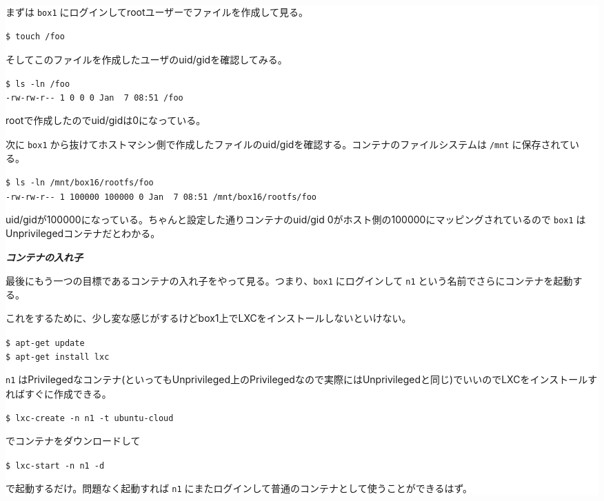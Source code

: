 まずは `box1` にログインしてrootユーザーでファイルを作成して見る。

```
$ touch /foo
```

そしてこのファイルを作成したユーザのuid/gidを確認してみる。

```
$ ls -ln /foo
-rw-rw-r-- 1 0 0 0 Jan  7 08:51 /foo
```

rootで作成したのでuid/gidは0になっている。

次に `box1` から抜けてホストマシン側で作成したファイルのuid/gidを確認する。コンテナのファイルシステムは `/mnt` に保存されている。

```
$ ls -ln /mnt/box16/rootfs/foo
-rw-rw-r-- 1 100000 100000 0 Jan  7 08:51 /mnt/box16/rootfs/foo
```

uid/gidが100000になっている。ちゃんと設定した通りコンテナのuid/gid 0がホスト側の100000にマッピングされているので `box1` はUnprivilegedコンテナだとわかる。

***コンテナの入れ子***

最後にもう一つの目標であるコンテナの入れ子をやって見る。つまり、`box1` にログインして `n1` という名前でさらにコンテナを起動する。

これをするために、少し変な感じがするけどbox1上でLXCをインストールしないといけない。

```
$ apt-get update
$ apt-get install lxc
```

`n1` はPrivilegedなコンテナ(といってもUnprivileged上のPrivilegedなので実際にはUnprivilegedと同じ)でいいのでLXCをインストールすればすぐに作成できる。

```
$ lxc-create -n n1 -t ubuntu-cloud
```

でコンテナをダウンロードして

```
$ lxc-start -n n1 -d
```

で起動するだけ。問題なく起動すれば `n1` にまたログインして普通のコンテナとして使うことができるはず。


